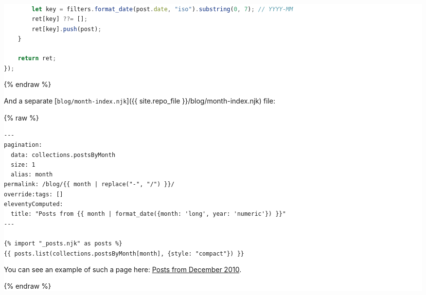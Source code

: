 ```js
        let key = filters.format_date(post.date, "iso").substring(0, 7); // YYYY-MM
        ret[key] ??= [];
        ret[key].push(post);
    }

    return ret;
});
```
{% endraw %}

And a separate [`blog/month-index.njk`]({{ site.repo_file }}/blog/month-index.njk) file:

{% raw %}
```njk
---
pagination:
  data: collections.postsByMonth
  size: 1
  alias: month
permalink: /blog/{{ month | replace("-", "/") }}/
override:tags: []
eleventyComputed:
  title: "Posts from {{ month | format_date({month: 'long', year: 'numeric'}) }}"
---

{% import "_posts.njk" as posts %}
{{ posts.list(collections.postsByMonth[month], {style: "compact"}) }}
```

You can see an example of such a page here: [Posts from December 2010](/blog/2010/12/).

{% endraw %}

